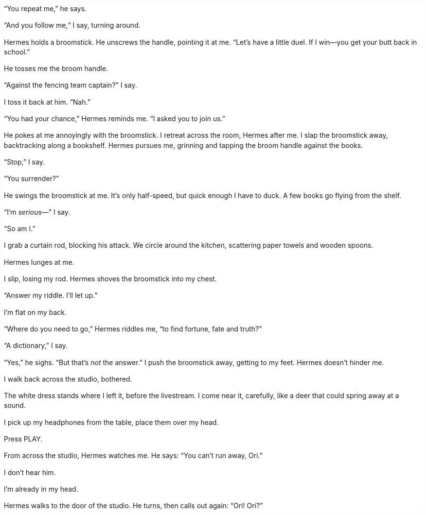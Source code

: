 “You repeat me,” he says.  

“And you follow me,“ I say, turning around.  

Hermes holds a broomstick. He unscrews the handle, pointing it at me. “Let’s have a little duel. If I win—you get your butt back in school.”  

He tosses me the broom handle.  

“Against the fencing team captain?” I say.  

I toss it back at him. “Nah.”  

“You had your chance,” Hermes reminds me. “I asked you to join us.”  

He pokes at me annoyingly with the broomstick. I retreat across the room, Hermes after me. I slap the broomstick away, backtracking along a bookshelf. Hermes pursues me, grinning and tapping the broom handle against the books.  

“Stop,” I say.  

“You surrender?”  

He swings the broomstick at me. It’s only half-speed, but quick enough I have to duck. A few books go flying from the shelf.  

“I’m *serious—*” I say.  

“So am I.”  

I grab a curtain rod, blocking his attack. We circle around the kitchen, scattering paper towels and wooden spoons.  

Hermes lunges at me.  

I slip, losing my rod. Hermes shoves the broomstick into my chest.  

“Answer my riddle. I’ll let up.”  

I’m flat on my back.  

“Where do you need to go,” Hermes riddles me, “to find fortune, fate and truth?”  

“A dictionary,” I say.  

“Yes,” he sighs. “But that’s *not* the answer.” I push the broomstick away, getting to my feet. Hermes doesn’t hinder me.  

I walk back across the studio, bothered.  

The white dress stands where I left it, before the livestream. I come near it, carefully, like a deer that could spring away at a sound.  

I pick up my headphones from the table, place them over my head.  

Press PLAY.  

From across the studio, Hermes watches me. He says: “You can’t run away, Ori.”  

I don’t hear him.  

I’m already in my head.  

Hermes walks to the door of the studio. He turns, then calls out again: “Ori! Ori?”  
